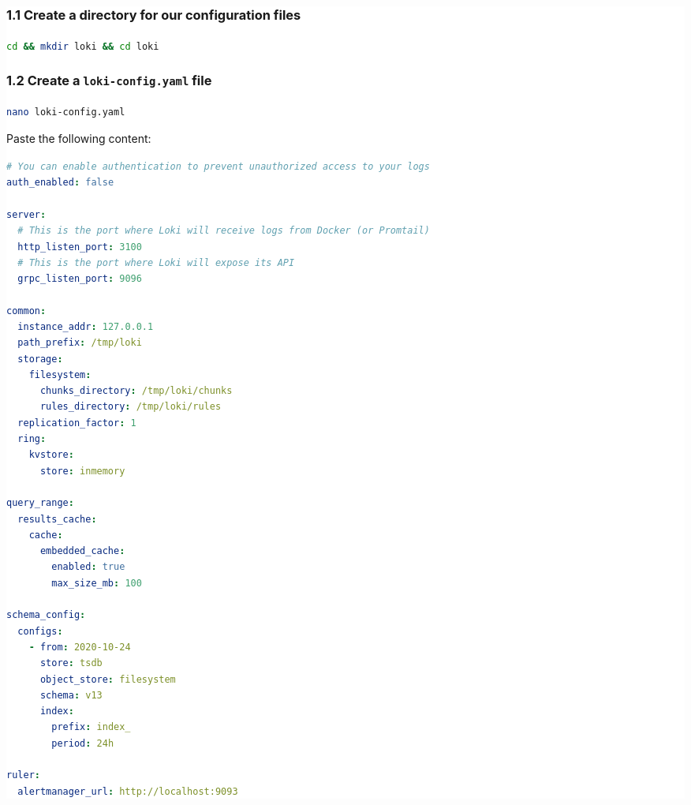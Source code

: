 ### 1.1 Create a directory for our configuration files

```bash
cd && mkdir loki && cd loki
```

### 1.2 Create a `loki-config.yaml` file

```bash
nano loki-config.yaml
```

Paste the following content:

```yaml
# You can enable authentication to prevent unauthorized access to your logs
auth_enabled: false

server:
  # This is the port where Loki will receive logs from Docker (or Promtail)
  http_listen_port: 3100
  # This is the port where Loki will expose its API
  grpc_listen_port: 9096

common:
  instance_addr: 127.0.0.1
  path_prefix: /tmp/loki
  storage:
    filesystem:
      chunks_directory: /tmp/loki/chunks
      rules_directory: /tmp/loki/rules
  replication_factor: 1
  ring:
    kvstore:
      store: inmemory

query_range:
  results_cache:
    cache:
      embedded_cache:
        enabled: true
        max_size_mb: 100

schema_config:
  configs:
    - from: 2020-10-24
      store: tsdb
      object_store: filesystem
      schema: v13
      index:
        prefix: index_
        period: 24h

ruler:
  alertmanager_url: http://localhost:9093
```
